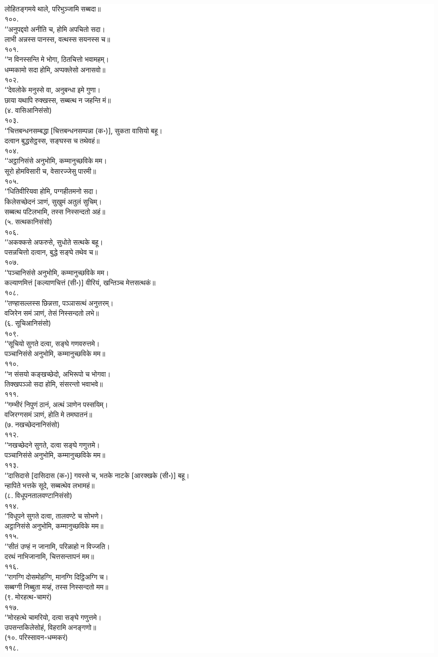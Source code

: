 लोहितङ्गमये थाले, परिभुञ्जामि सब्बदा॥  
१००.  
‘‘अनुपद्दवो अनीति च, होमि अपचितो सदा।  
लाभी अन्नस्स पानस्स, वत्थस्स सयनस्स च॥  
१०१.  
‘‘न विनस्सन्ति मे भोगा, ठितचित्तो भवामहम्।  
धम्मकामो सदा होमि, अप्पक्लेसो अनासवो॥  
१०२.  
‘‘देवलोके मनुस्से वा, अनुबन्धा इमे गुणा।  
छाया यथापि रुक्खस्स, सब्बत्थ न जहन्ति मं॥  
(४. वासिआनिसंसो)  
१०३.  
‘‘चित्तबन्धनसम्बद्धा [चित्तबन्धनसम्पन्ना (क॰)], सुकता वासियो बहू।  
दत्वान बुद्धसेट्ठस्स, सङ्घस्स च तथेवहं॥  
१०४.  
‘‘अट्ठानिसंसे अनुभोमि, कम्मानुच्छविके मम।  
सूरो होमविसारी च, वेसारज्जेसु पारमी॥  
१०५.  
‘‘धितिवीरियवा होमि, पग्गहीतमनो सदा।  
किलेसच्छेदनं ञाणं, सुखुमं अतुलं सुचिम्।  
सब्बत्थ पटिलभामि, तस्स निस्सन्दतो अहं॥  
(५. सत्थकानिसंसो)  
१०६.  
‘‘अकक्कसे अफरुसे, सुधोते सत्थके बहू।  
पसन्नचित्तो दत्वान, बुद्धे सङ्घे तथेव च॥  
१०७.  
‘‘पञ्चानिसंसे अनुभोमि, कम्मानुच्छविके मम।  
कल्याणमित्तं [कल्याणचित्तं (सी॰)] वीरियं, खन्तिञ्च मेत्तसत्थकं॥  
१०८.  
‘‘तण्हासल्लस्स छिन्नत्ता, पञ्ञासत्थं अनुत्तरम्।  
वजिरेन समं ञाणं, तेसं निस्सन्दतो लभे॥  
(६. सूचिआनिसंसो)  
१०९.  
‘‘सूचियो सुगते दत्वा, सङ्घे गणवरुत्तमे।  
पञ्चानिसंसे अनुभोमि, कम्मानुच्छविके मम॥  
११०.  
‘‘न संसयो कङ्खच्छेदो, अभिरूपो च भोगवा।  
तिक्खपञ्ञो सदा होमि, संसरन्तो भवाभवे॥  
१११.  
‘‘गम्भीरं निपुणं ठानं, अत्थं ञाणेन पस्सयिम्।  
वजिरग्गसमं ञाणं, होति मे तमघातनं॥  
(७. नखच्छेदनानिसंसो)  
११२.  
‘‘नखच्छेदने सुगते, दत्वा सङ्घे गणुत्तमे।  
पञ्चानिसंसे अनुभोमि, कम्मानुच्छविके मम॥  
११३.  
‘‘दासिदासे [दासिदास (क॰)] गवस्से च, भतके नाटके [आरक्खके (सी॰)] बहू।  
न्हापिते भत्तके सूदे, सब्बत्थेव लभामहं॥  
(८. विधूपनतालवण्टानिसंसो)  
११४.  
‘‘विधूपने सुगते दत्वा, तालवण्टे च सोभणे।  
अट्ठानिसंसे अनुभोमि, कम्मानुच्छविके मम॥  
११५.  
‘‘सीतं उण्हं न जानामि, परिळाहो न विज्जति।  
दरथं नाभिजानामि, चित्तसन्तापनं मम॥  
११६.  
‘‘रागग्गि दोसमोहग्गि, मानग्गि दिट्ठिअग्गि च।  
सब्बग्गी निब्बुता मय्हं, तस्स निस्सन्दतो मम॥  
(९. मोरहत्थ-चामरं)  
११७.  
‘‘मोरहत्थे चामरियो, दत्वा सङ्घे गणुत्तमे।  
उपसन्तकिलेसोहं, विहरामि अनङ्गणो॥  
(१०. परिस्सावन-धम्मकरं)  
११८.  